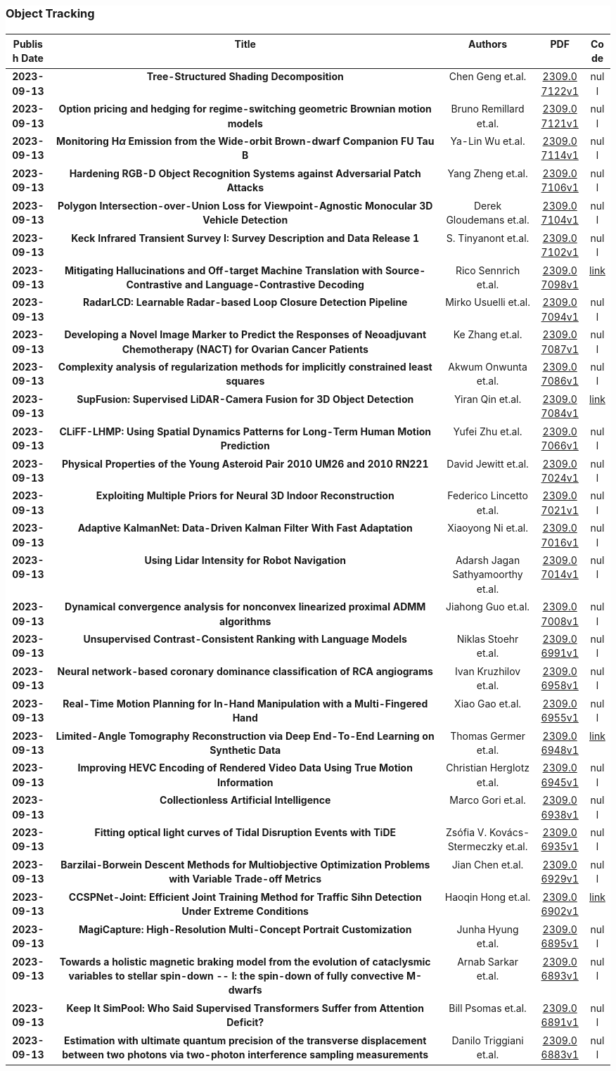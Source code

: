 ### Object Tracking
|Publish Date|Title|Authors|PDF|Code|
| :---: | :---: | :---: | :---: | :---: |
|**2023-09-13**|**Tree-Structured Shading Decomposition**|Chen Geng et.al.|[2309.07122v1](http://arxiv.org/abs/2309.07122v1)|null|
|**2023-09-13**|**Option pricing and hedging for regime-switching geometric Brownian motion models**|Bruno Remillard et.al.|[2309.07121v1](http://arxiv.org/abs/2309.07121v1)|null|
|**2023-09-13**|**Monitoring H$α$ Emission from the Wide-orbit Brown-dwarf Companion FU Tau B**|Ya-Lin Wu et.al.|[2309.07114v1](http://arxiv.org/abs/2309.07114v1)|null|
|**2023-09-13**|**Hardening RGB-D Object Recognition Systems against Adversarial Patch Attacks**|Yang Zheng et.al.|[2309.07106v1](http://arxiv.org/abs/2309.07106v1)|null|
|**2023-09-13**|**Polygon Intersection-over-Union Loss for Viewpoint-Agnostic Monocular 3D Vehicle Detection**|Derek Gloudemans et.al.|[2309.07104v1](http://arxiv.org/abs/2309.07104v1)|null|
|**2023-09-13**|**Keck Infrared Transient Survey I: Survey Description and Data Release 1**|S. Tinyanont et.al.|[2309.07102v1](http://arxiv.org/abs/2309.07102v1)|null|
|**2023-09-13**|**Mitigating Hallucinations and Off-target Machine Translation with Source-Contrastive and Language-Contrastive Decoding**|Rico Sennrich et.al.|[2309.07098v1](http://arxiv.org/abs/2309.07098v1)|[link](https://github.com/zurichnlp/contradecode)|
|**2023-09-13**|**RadarLCD: Learnable Radar-based Loop Closure Detection Pipeline**|Mirko Usuelli et.al.|[2309.07094v1](http://arxiv.org/abs/2309.07094v1)|null|
|**2023-09-13**|**Developing a Novel Image Marker to Predict the Responses of Neoadjuvant Chemotherapy (NACT) for Ovarian Cancer Patients**|Ke Zhang et.al.|[2309.07087v1](http://arxiv.org/abs/2309.07087v1)|null|
|**2023-09-13**|**Complexity analysis of regularization methods for implicitly constrained least squares**|Akwum Onwunta et.al.|[2309.07086v1](http://arxiv.org/abs/2309.07086v1)|null|
|**2023-09-13**|**SupFusion: Supervised LiDAR-Camera Fusion for 3D Object Detection**|Yiran Qin et.al.|[2309.07084v1](http://arxiv.org/abs/2309.07084v1)|[link](https://github.com/iranqin/supfusion)|
|**2023-09-13**|**CLiFF-LHMP: Using Spatial Dynamics Patterns for Long-Term Human Motion Prediction**|Yufei Zhu et.al.|[2309.07066v1](http://arxiv.org/abs/2309.07066v1)|null|
|**2023-09-13**|**Physical Properties of the Young Asteroid Pair 2010 UM26 and 2010 RN221**|David Jewitt et.al.|[2309.07024v1](http://arxiv.org/abs/2309.07024v1)|null|
|**2023-09-13**|**Exploiting Multiple Priors for Neural 3D Indoor Reconstruction**|Federico Lincetto et.al.|[2309.07021v1](http://arxiv.org/abs/2309.07021v1)|null|
|**2023-09-13**|**Adaptive KalmanNet: Data-Driven Kalman Filter With Fast Adaptation**|Xiaoyong Ni et.al.|[2309.07016v1](http://arxiv.org/abs/2309.07016v1)|null|
|**2023-09-13**|**Using Lidar Intensity for Robot Navigation**|Adarsh Jagan Sathyamoorthy et.al.|[2309.07014v1](http://arxiv.org/abs/2309.07014v1)|null|
|**2023-09-13**|**Dynamical convergence analysis for nonconvex linearized proximal ADMM algorithms**|Jiahong Guo et.al.|[2309.07008v1](http://arxiv.org/abs/2309.07008v1)|null|
|**2023-09-13**|**Unsupervised Contrast-Consistent Ranking with Language Models**|Niklas Stoehr et.al.|[2309.06991v1](http://arxiv.org/abs/2309.06991v1)|null|
|**2023-09-13**|**Neural network-based coronary dominance classification of RCA angiograms**|Ivan Kruzhilov et.al.|[2309.06958v1](http://arxiv.org/abs/2309.06958v1)|null|
|**2023-09-13**|**Real-Time Motion Planning for In-Hand Manipulation with a Multi-Fingered Hand**|Xiao Gao et.al.|[2309.06955v1](http://arxiv.org/abs/2309.06955v1)|null|
|**2023-09-13**|**Limited-Angle Tomography Reconstruction via Deep End-To-End Learning on Synthetic Data**|Thomas Germer et.al.|[2309.06948v1](http://arxiv.org/abs/2309.06948v1)|[link](https://github.com/99991/htc2022-tud-hhu-version-1)|
|**2023-09-13**|**Improving HEVC Encoding of Rendered Video Data Using True Motion Information**|Christian Herglotz et.al.|[2309.06945v1](http://arxiv.org/abs/2309.06945v1)|null|
|**2023-09-13**|**Collectionless Artificial Intelligence**|Marco Gori et.al.|[2309.06938v1](http://arxiv.org/abs/2309.06938v1)|null|
|**2023-09-13**|**Fitting optical light curves of Tidal Disruption Events with TiDE**|Zsófia V. Kovács-Stermeczky et.al.|[2309.06935v1](http://arxiv.org/abs/2309.06935v1)|null|
|**2023-09-13**|**Barzilai-Borwein Descent Methods for Multiobjective Optimization Problems with Variable Trade-off Metrics**|Jian Chen et.al.|[2309.06929v1](http://arxiv.org/abs/2309.06929v1)|null|
|**2023-09-13**|**CCSPNet-Joint: Efficient Joint Training Method for Traffic Sihn Detection Under Extreme Conditions**|Haoqin Hong et.al.|[2309.06902v1](http://arxiv.org/abs/2309.06902v1)|[link](https://github.com/haoqinhong/ccspnet-joint)|
|**2023-09-13**|**MagiCapture: High-Resolution Multi-Concept Portrait Customization**|Junha Hyung et.al.|[2309.06895v1](http://arxiv.org/abs/2309.06895v1)|null|
|**2023-09-13**|**Towards a holistic magnetic braking model from the evolution of cataclysmic variables to stellar spin-down -- I: the spin-down of fully convective M-dwarfs**|Arnab Sarkar et.al.|[2309.06893v1](http://arxiv.org/abs/2309.06893v1)|null|
|**2023-09-13**|**Keep It SimPool: Who Said Supervised Transformers Suffer from Attention Deficit?**|Bill Psomas et.al.|[2309.06891v1](http://arxiv.org/abs/2309.06891v1)|null|
|**2023-09-13**|**Estimation with ultimate quantum precision of the transverse displacement between two photons via two-photon interference sampling measurements**|Danilo Triggiani et.al.|[2309.06883v1](http://arxiv.org/abs/2309.06883v1)|null|
